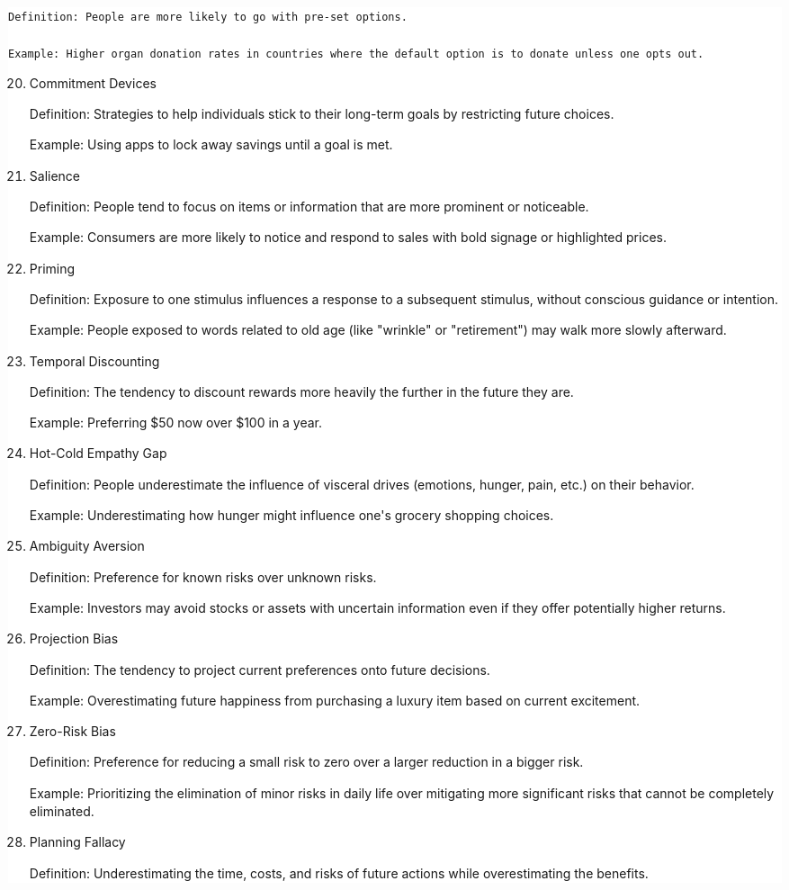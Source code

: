     Definition: People are more likely to go with pre-set options.

    Example: Higher organ donation rates in countries where the default option is to donate unless one opts out.

20. Commitment Devices

    Definition: Strategies to help individuals stick to their long-term goals by restricting future choices.

    Example: Using apps to lock away savings until a goal is met.

21. Salience

    Definition: People tend to focus on items or information that are more prominent or noticeable.

    Example: Consumers are more likely to notice and respond to sales with bold signage or highlighted prices.

22. Priming

    Definition: Exposure to one stimulus influences a response to a subsequent stimulus, without conscious guidance or intention.

    Example: People exposed to words related to old age (like "wrinkle" or "retirement") may walk more slowly afterward.

23. Temporal Discounting

    Definition: The tendency to discount rewards more heavily the further in the future they are.

    Example: Preferring $50 now over $100 in a year.

24. Hot-Cold Empathy Gap

    Definition: People underestimate the influence of visceral drives (emotions, hunger, pain, etc.) on their behavior.

    Example: Underestimating how hunger might influence one's grocery shopping choices.

25. Ambiguity Aversion

    Definition: Preference for known risks over unknown risks.

    Example: Investors may avoid stocks or assets with uncertain information even if they offer potentially higher returns.

26. Projection Bias

    Definition: The tendency to project current preferences onto future decisions.

    Example: Overestimating future happiness from purchasing a luxury item based on current excitement.

27. Zero-Risk Bias

    Definition: Preference for reducing a small risk to zero over a larger reduction in a bigger risk.

    Example: Prioritizing the elimination of minor risks in daily life over mitigating more significant risks that cannot be completely eliminated.

28. Planning Fallacy

    Definition: Underestimating the time, costs, and risks of future actions while overestimating the benefits.
